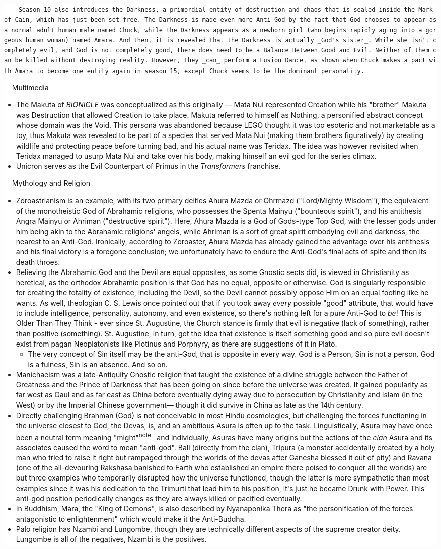     -   Season 10 also introduces the Darkness, a primordial entity of destruction and chaos that is sealed inside the Mark of Cain, which has just been set free. The Darkness is made even more Anti-God by the fact that God chooses to appear as a normal adult human male named Chuck, while the Darkness appears as a newborn girl (who begins rapidly aging into a gorgeous human woman) named Amara. And then, it is revealed that the Darkness is actually _God's sister_. While she isn't completely evil, and God is not completely good, there does need to be a Balance Between Good and Evil. Neither of them can be killed without destroying reality. However, they _can_ perform a Fusion Dance, as shown when Chuck makes a pact with Amara to become one entity again in season 15, except Chuck seems to be the dominant personality.

    Multimedia 

-   The Makuta of _BIONICLE_ was conceptualized as this originally — Mata Nui represented Creation while his "brother" Makuta was Destruction that allowed Creation to take place. Makuta referred to himself as Nothing, a personified abstract concept whose domain was the Void. This persona was abandoned because LEGO thought it was too esoteric and not marketable as a toy, thus Makuta was revealed to be part of a species that served Mata Nui (making them brothers figuratively) by creating wildlife and protecting peace before turning bad, and his actual name was Teridax. The idea was however revisited when Teridax managed to usurp Mata Nui and take over his body, making himself an evil god for the series climax.
-   Unicron serves as the Evil Counterpart of Primus in the _Transformers_ franchise.

    Mythology and Religion 

-   Zoroastrianism is an example, with its two primary deities Ahura Mazda or Ohrmazd ("Lord/Mighty Wisdom"), the equivalent of the monotheistic God of Abrahamic religions, who possesses the Spenta Mainyu ("bounteous spirit"), and his antithesis Angra Mainyu or Ahriman ("destructive spirit"). Here, Ahura Mazda is a God of Gods\-type Top God, with the lesser gods under him being akin to the Abrahamic religions' angels, while Ahriman is a sort of great spirit embodying evil and darkness, the nearest to an Anti-God. Ironically, according to Zoroaster, Ahura Mazda has already gained the advantage over his antithesis and his final victory is a foregone conclusion; we unfortunately have to endure the Anti-God's final acts of spite and then its death throes.
-   Believing the Abrahamic God and the Devil are equal opposites, as some Gnostic sects did, is viewed in Christianity as heretical, as the orthodox Abrahamic position is that God has no equal, opposite or otherwise. God is singularly responsible for creating the totality of existence, including the Devil, so the Devil cannot possibly oppose Him on an equal footing like he wants. As well, theologian C. S. Lewis once pointed out that if you took away _every_ possible "good" attribute, that would have to include intelligence, personality, autonomy, and even existence, so there's nothing left for a pure Anti-God to _be_! This is Older Than They Think - ever since St. Augustine, the Church stance is firmly that evil is negative (lack of something), rather than positive (something). St. Augustine, in turn, got the idea that existence is itself something good and so pure evil doesn't exist from pagan Neoplatonists like Plotinus and Porphyry, as there are suggestions of it in Plato.
    -   The very concept of Sin itself may be the anti-God, that is opposite in every way. God is a Person, Sin is not a person. God is a fulness, Sin is an absence. And so on.
-   Manichaeism was a late-Antiquity Gnostic religion that taught the existence of a divine struggle between the Father of Greatness and the Prince of Darkness that has been going on since before the universe was created. It gained popularity as far west as Gaul and as far east as China before eventually dying away due to persecution by Christianity and Islam (in the West) or by the Imperial Chinese government— though it did survive in China as late as the 14th century.
-   Directly challenging Brahman (God) is not conceivable in most Hindu cosmologies, but challenging the forces functioning in the universe closest to God, the Devas, is, and an ambitious Asura is often up to the task. Linguistically, Asura may have once been a neutral term meaning "might"<sup>note&nbsp;</sup>  and individually, Asuras have many origins but the actions of the _clan_ Asura and its associates caused the word to mean "anti-god". Bali (directly from the clan), Tripura (a monster accidentally created by a holy man who tried to raise it right but rampaged through the worlds of the devas after Ganesha blessed it out of pity) and Ravana (one of the all-devouring Rakshasa banished to Earth who established an empire there poised to conquer all the worlds) are but three examples who temporarily disrupted how the universe functioned, though the latter is more sympathetic than most examples since it was his dedication to the Trimurti that lead him to his position, it's just he became Drunk with Power. This anti-god position periodically changes as they are always killed or pacified eventually.
-   In Buddhism, Mara, the "King of Demons", is also described by Nyanaponika Thera as "the personification of the forces antagonistic to enlightenment" which would make it the Anti-Buddha.
-   Palo religion has Nzambi and Lungombe, though they are technically different aspects of the supreme creator deity. Lungombe is all of the negatives, Nzambi is the positives.
